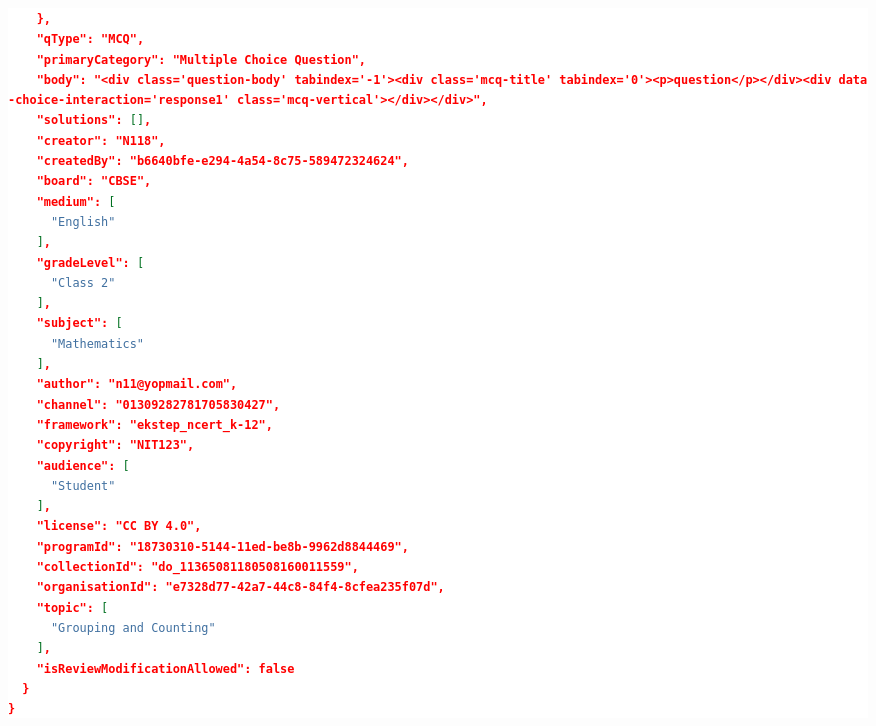 ```json
    },
    "qType": "MCQ",
    "primaryCategory": "Multiple Choice Question",
    "body": "<div class='question-body' tabindex='-1'><div class='mcq-title' tabindex='0'><p>question</p></div><div data-choice-interaction='response1' class='mcq-vertical'></div></div>",
    "solutions": [],
    "creator": "N118",
    "createdBy": "b6640bfe-e294-4a54-8c75-589472324624",
    "board": "CBSE",
    "medium": [
      "English"
    ],
    "gradeLevel": [
      "Class 2"
    ],
    "subject": [
      "Mathematics"
    ],
    "author": "n11@yopmail.com",
    "channel": "01309282781705830427",
    "framework": "ekstep_ncert_k-12",
    "copyright": "NIT123",
    "audience": [
      "Student"
    ],
    "license": "CC BY 4.0",
    "programId": "18730310-5144-11ed-be8b-9962d8844469",
    "collectionId": "do_11365081180508160011559",
    "organisationId": "e7328d77-42a7-44c8-84f4-8cfea235f07d",
    "topic": [
      "Grouping and Counting"
    ],
    "isReviewModificationAllowed": false
  }
}
```



